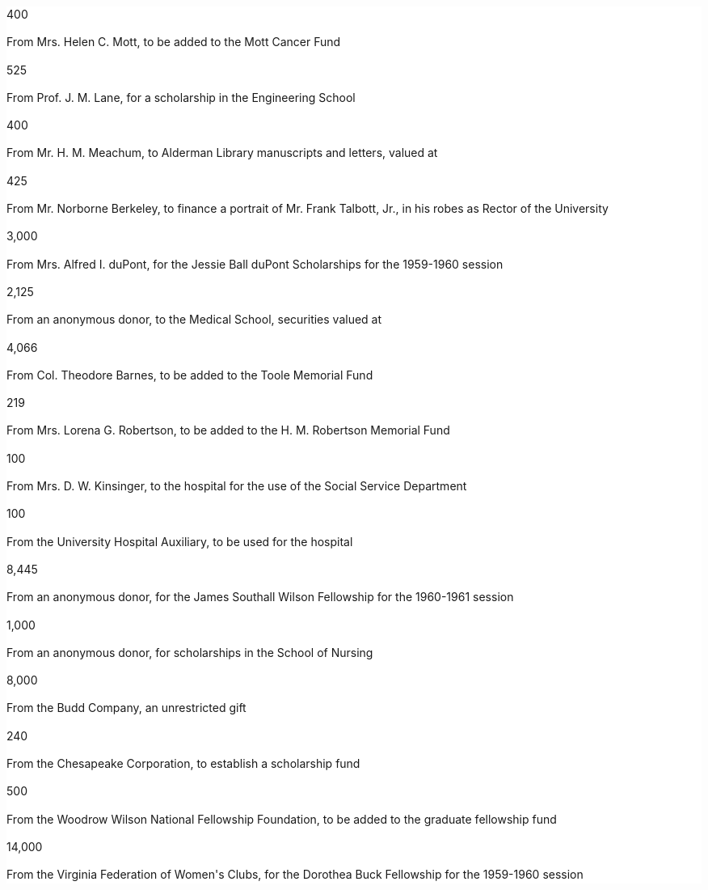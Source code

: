 400

From Mrs. Helen C. Mott, to be added to the Mott Cancer Fund

525

From Prof. J. M. Lane, for a scholarship in the Engineering School

400

From Mr. H. M. Meachum, to Alderman Library manuscripts and letters, valued at

425

From Mr. Norborne Berkeley, to finance a portrait of Mr. Frank Talbott, Jr., in his robes as Rector of the University

3,000

From Mrs. Alfred I. duPont, for the Jessie Ball duPont Scholarships for the 1959-1960 session

2,125

From an anonymous donor, to the Medical School, securities valued at

4,066

From Col. Theodore Barnes, to be added to the Toole Memorial Fund

219

From Mrs. Lorena G. Robertson, to be added to the H. M. Robertson Memorial Fund

100

From Mrs. D. W. Kinsinger, to the hospital for the use of the Social Service Department

100

From the University Hospital Auxiliary, to be used for the hospital

8,445

From an anonymous donor, for the James Southall Wilson Fellowship for the 1960-1961 session

1,000

From an anonymous donor, for scholarships in the School of Nursing

8,000

From the Budd Company, an unrestricted gift

240

From the Chesapeake Corporation, to establish a scholarship fund

500

From the Woodrow Wilson National Fellowship Foundation, to be added to the graduate fellowship fund

14,000

From the Virginia Federation of Women's Clubs, for the Dorothea Buck Fellowship for the 1959-1960 session
